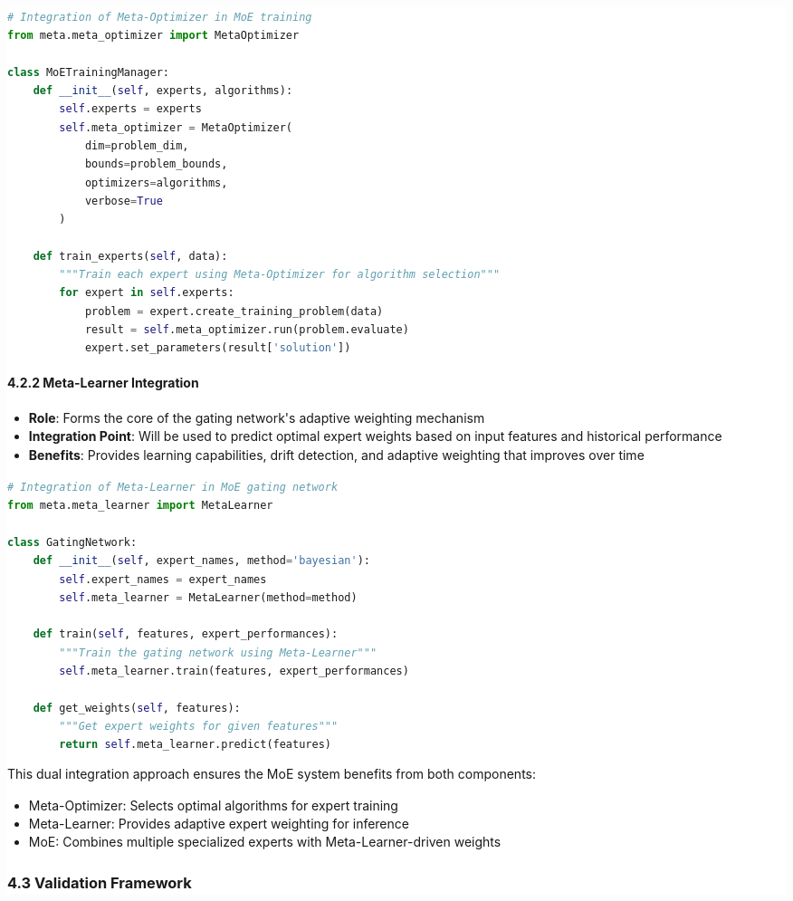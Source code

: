```python
# Integration of Meta-Optimizer in MoE training
from meta.meta_optimizer import MetaOptimizer

class MoETrainingManager:
    def __init__(self, experts, algorithms):
        self.experts = experts
        self.meta_optimizer = MetaOptimizer(
            dim=problem_dim,
            bounds=problem_bounds,
            optimizers=algorithms,
            verbose=True
        )
    
    def train_experts(self, data):
        """Train each expert using Meta-Optimizer for algorithm selection"""
        for expert in self.experts:
            problem = expert.create_training_problem(data)
            result = self.meta_optimizer.run(problem.evaluate)
            expert.set_parameters(result['solution'])
```

#### 4.2.2 Meta-Learner Integration

- **Role**: Forms the core of the gating network's adaptive weighting mechanism
- **Integration Point**: Will be used to predict optimal expert weights based on input features and historical performance
- **Benefits**: Provides learning capabilities, drift detection, and adaptive weighting that improves over time

```python
# Integration of Meta-Learner in MoE gating network
from meta.meta_learner import MetaLearner

class GatingNetwork:
    def __init__(self, expert_names, method='bayesian'):
        self.expert_names = expert_names
        self.meta_learner = MetaLearner(method=method)
    
    def train(self, features, expert_performances):
        """Train the gating network using Meta-Learner"""
        self.meta_learner.train(features, expert_performances)
    
    def get_weights(self, features):
        """Get expert weights for given features"""
        return self.meta_learner.predict(features)
```

This dual integration approach ensures the MoE system benefits from both components:
- Meta-Optimizer: Selects optimal algorithms for expert training
- Meta-Learner: Provides adaptive expert weighting for inference
- MoE: Combines multiple specialized experts with Meta-Learner-driven weights

### 4.3 Validation Framework
